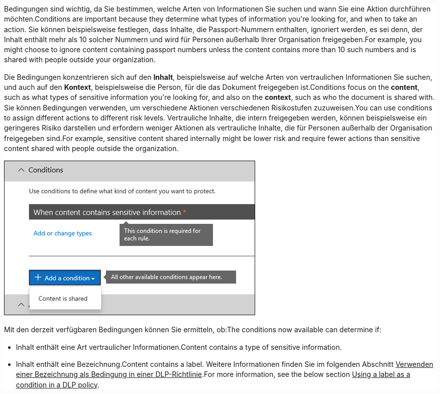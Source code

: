 <span data-ttu-id="8b1a1-154">Bedingungen sind wichtig, da Sie bestimmen, welche Arten von Informationen Sie suchen und wann Sie eine Aktion durchführen möchten.</span><span class="sxs-lookup"><span data-stu-id="8b1a1-154">Conditions are important because they determine what types of information you're looking for, and when to take an action.</span></span> <span data-ttu-id="8b1a1-155">Sie können beispielsweise festlegen, dass Inhalte, die Passport-Nummern enthalten, ignoriert werden, es sei denn, der Inhalt enthält mehr als 10 solcher Nummern und wird für Personen außerhalb Ihrer Organisation freigegeben.</span><span class="sxs-lookup"><span data-stu-id="8b1a1-155">For example, you might choose to ignore content containing passport numbers unless the content contains more than 10 such numbers and is shared with people outside your organization.</span></span>
  
<span data-ttu-id="8b1a1-156">Die Bedingungen konzentrieren sich auf den **Inhalt**, beispielsweise auf welche Arten von vertraulichen Informationen Sie suchen, und auch auf den **Kontext**, beispielsweise die Person, für die das Dokument freigegeben ist.</span><span class="sxs-lookup"><span data-stu-id="8b1a1-156">Conditions focus on the **content**, such as what types of sensitive information you're looking for, and also on the **context**, such as who the document is shared with.</span></span> <span data-ttu-id="8b1a1-157">Sie können Bedingungen verwenden, um verschiedene Aktionen verschiedenen Risikostufen zuzuweisen.</span><span class="sxs-lookup"><span data-stu-id="8b1a1-157">You can use conditions to assign different actions to different risk levels.</span></span> <span data-ttu-id="8b1a1-158">Vertrauliche Inhalte, die intern freigegeben werden, können beispielsweise ein geringeres Risiko darstellen und erfordern weniger Aktionen als vertrauliche Inhalte, die für Personen außerhalb der Organisation freigegeben sind.</span><span class="sxs-lookup"><span data-stu-id="8b1a1-158">For example, sensitive content shared internally might be lower risk and require fewer actions than sensitive content shared with people outside the organization.</span></span> 
  
![Liste mit verfügbaren DLP-Bedingungen](media/0fa43f90-d007-4506-ae93-43e8424fe103.png)
  
<span data-ttu-id="8b1a1-160">Mit den derzeit verfügbaren Bedingungen können Sie ermitteln, ob:</span><span class="sxs-lookup"><span data-stu-id="8b1a1-160">The conditions now available can determine if:</span></span>
  
- <span data-ttu-id="8b1a1-161">Inhalt enthält eine Art vertraulicher Informationen.</span><span class="sxs-lookup"><span data-stu-id="8b1a1-161">Content contains a type of sensitive information.</span></span>
    
- <span data-ttu-id="8b1a1-162">Inhalt enthält eine Bezeichnung.</span><span class="sxs-lookup"><span data-stu-id="8b1a1-162">Content contains a label.</span></span> <span data-ttu-id="8b1a1-163">Weitere Informationen finden Sie im folgenden Abschnitt [Verwenden einer Bezeichnung als Bedingung in einer DLP-Richtlinie](#using-a-label-as-a-condition-in-a-dlp-policy).</span><span class="sxs-lookup"><span data-stu-id="8b1a1-163">For more information, see the below section [Using a label as a condition in a DLP policy](#using-a-label-as-a-condition-in-a-dlp-policy).</span></span>
    